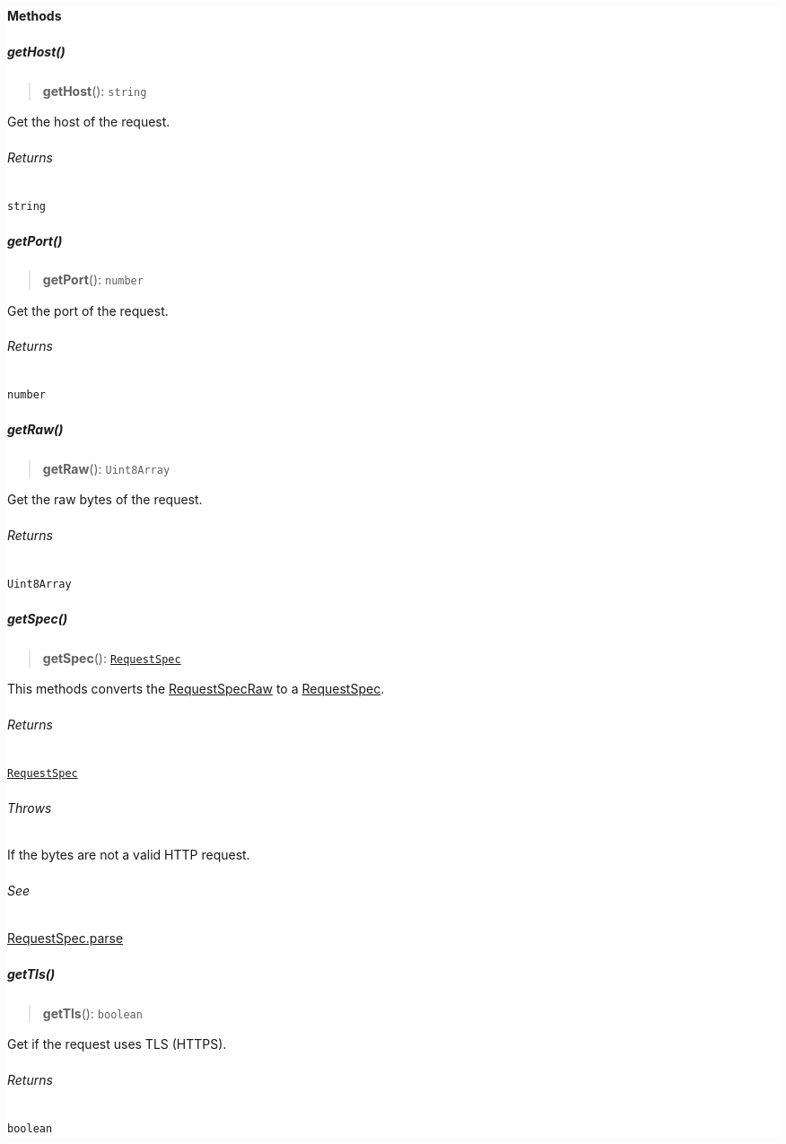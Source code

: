 #### Methods

##### getHost()

> **getHost**(): `string`

Get the host of the request.

###### Returns

`string`

##### getPort()

> **getPort**(): `number`

Get the port of the request.

###### Returns

`number`

##### getRaw()

> **getRaw**(): `Uint8Array`

Get the raw bytes of the request.

###### Returns

`Uint8Array`

##### getSpec()

> **getSpec**(): [`RequestSpec`](index.md#requestspec)

This methods converts the [RequestSpecRaw](index.md#requestspecraw) to a [RequestSpec](index.md#requestspec).

###### Returns

[`RequestSpec`](index.md#requestspec)

###### Throws

If the bytes are not a valid HTTP request.

###### See

[RequestSpec.parse](index.md#parse)

##### getTls()

> **getTls**(): `boolean`

Get if the request uses TLS (HTTPS).

###### Returns

`boolean`
